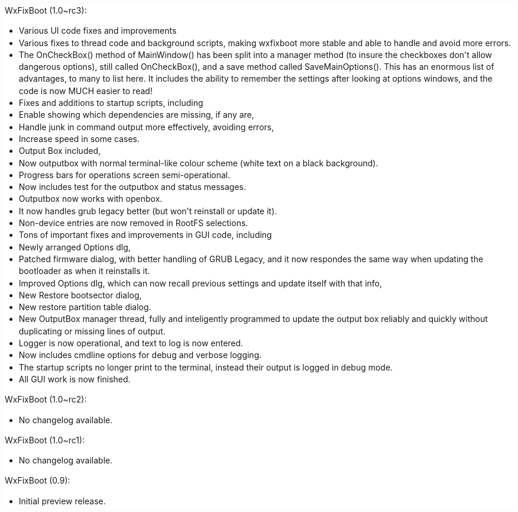 WxFixBoot (1.0~rc3):

  * Various UI code fixes and improvements
  * Various fixes to thread code and background scripts, making wxfixboot more stable and able to handle and avoid more errors.
  * The OnCheckBox() method of MainWindow() has been split into a manager method (to insure the checkboxes don't allow dangerous options), still called OnCheckBox(), and a save method called SaveMainOptions(). This has an enormous list of advantages, to many to list here. It includes the ability to remember the settings after looking at options windows, and the code is now MUCH easier to read!
  * Fixes and additions to startup scripts, including
  * Enable showing which dependencies are missing, if any are,
  * Handle junk in command output more effectively, avoiding errors,
  * Increase speed in some cases.
  * Output Box included,
  * Now outputbox with normal terminal-like colour scheme (white text on a black background).
  * Progress bars for operations screen semi-operational.
  * Now includes test for the outputbox and status messages.
  * Outputbox now works with openbox.
  * It now handles grub legacy better (but won't reinstall or update it).
  * Non-device entries are now removed in RootFS selections.
  * Tons of important fixes and improvements in GUI code, including
  * Newly arranged Options dlg,
  * Patched firmware dialog, with better handling of GRUB Legacy, and it now respondes the same way when updating the bootloader as when it reinstalls it.
  * Improved Options dlg, which can now recall previous settings and update itself with that info,
  * New Restore bootsector dialog,
  * New restore partition table dialog.
  * New OutputBox manager thread, fully and inteligently programmed to update the output box reliably and quickly without duplicating or missing lines of output.
  * Logger is now operational, and text to log is now entered.
  * Now includes cmdline options for debug and verbose logging.
  * The startup scripts no longer print to the terminal, instead their output is logged in debug mode.
  * All GUI work is now finished.

WxFixBoot (1.0~rc2):

  * No changelog available.

WxFixBoot (1.0~rc1):

  * No changelog available.

WxFixBoot (0.9):

  * Initial preview release.
